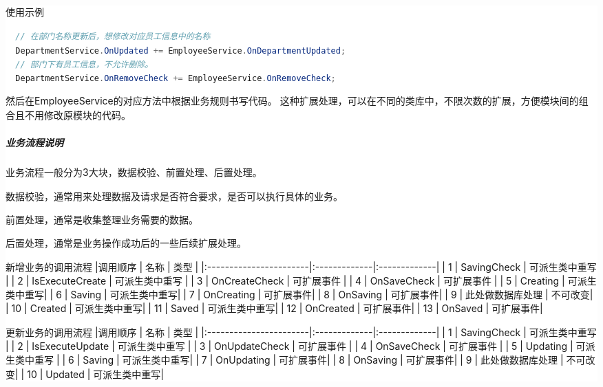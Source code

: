 使用示例

  ```csharp
    // 在部门名称更新后，想修改对应员工信息中的名称
    DepartmentService.OnUpdated += EmployeeService.OnDepartmentUpdated;
    // 部门下有员工信息，不允许删除。
    DepartmentService.OnRemoveCheck += EmployeeService.OnRemoveCheck;
  ```

然后在EmployeeService的对应方法中根据业务规则书写代码。
这种扩展处理，可以在不同的类库中，不限次数的扩展，方便模块间的组合且不用修改原模块的代码。

##### 业务流程说明

  业务流程一般分为3大块，数据校验、前置处理、后置处理。
  
  数据校验，通常用来处理数据及请求是否符合要求，是否可以执行具体的业务。

  前置处理，通常是收集整理业务需要的数据。

  后置处理，通常是业务操作成功后的一些后续扩展处理。

新增业务的调用流程
|调用顺序   |  名称 | 类型 |
|:-----------------------|:-------------|:-------------|
|  1 | SavingCheck     | 可派生类中重写 |
|  2 | IsExecuteCreate | 可派生类中重写 |
|  3 | OnCreateCheck | 可扩展事件 |
|  4 | OnSaveCheck     | 可扩展事件 |
|  5 | Creating        | 可派生类中重写|
|  6 | Saving          | 可派生类中重写|
|  7 | OnCreating      | 可扩展事件|
|  8 | OnSaving        | 可扩展事件|
|  9 | 此处做数据库处理 | 不可改变|
| 10 | Created         | 可派生类中重写|
| 11 | Saved           | 可派生类中重写|
| 12 | OnCreated       | 可扩展事件|
| 13 | OnSaved         | 可扩展事件|

更新业务的调用流程
|调用顺序   |  名称 | 类型 |
|:-----------------------|:-------------|:-------------|
|  1 | SavingCheck     | 可派生类中重写 |
|  2 | IsExecuteUpdate | 可派生类中重写 |
|  3 | OnUpdateCheck   | 可扩展事件 |
|  4 | OnSaveCheck     | 可扩展事件 |
|  5 | Updating        | 可派生类中重写 |
|  6 | Saving          | 可派生类中重写|
|  7 | OnUpdating      | 可扩展事件|
|  8 | OnSaving        | 可扩展事件|
|  9 | 此处做数据库处理 | 不可改变|
| 10 | Updated         | 可派生类中重写|
